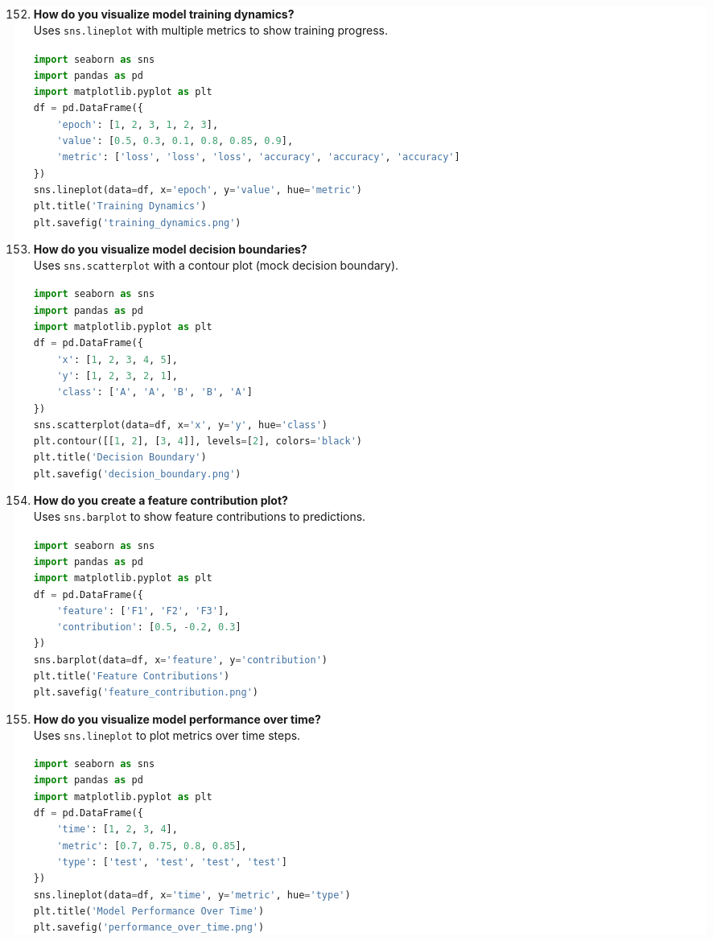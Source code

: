 152. **How do you visualize model training dynamics?**  
     Uses `sns.lineplot` with multiple metrics to show training progress.  
     ```python
     import seaborn as sns
     import pandas as pd
     import matplotlib.pyplot as plt
     df = pd.DataFrame({
         'epoch': [1, 2, 3, 1, 2, 3],
         'value': [0.5, 0.3, 0.1, 0.8, 0.85, 0.9],
         'metric': ['loss', 'loss', 'loss', 'accuracy', 'accuracy', 'accuracy']
     })
     sns.lineplot(data=df, x='epoch', y='value', hue='metric')
     plt.title('Training Dynamics')
     plt.savefig('training_dynamics.png')
     ```

153. **How do you visualize model decision boundaries?**  
     Uses `sns.scatterplot` with a contour plot (mock decision boundary).  
     ```python
     import seaborn as sns
     import pandas as pd
     import matplotlib.pyplot as plt
     df = pd.DataFrame({
         'x': [1, 2, 3, 4, 5],
         'y': [1, 2, 3, 2, 1],
         'class': ['A', 'A', 'B', 'B', 'A']
     })
     sns.scatterplot(data=df, x='x', y='y', hue='class')
     plt.contour([[1, 2], [3, 4]], levels=[2], colors='black')
     plt.title('Decision Boundary')
     plt.savefig('decision_boundary.png')
     ```

154. **How do you create a feature contribution plot?**  
     Uses `sns.barplot` to show feature contributions to predictions.  
     ```python
     import seaborn as sns
     import pandas as pd
     import matplotlib.pyplot as plt
     df = pd.DataFrame({
         'feature': ['F1', 'F2', 'F3'],
         'contribution': [0.5, -0.2, 0.3]
     })
     sns.barplot(data=df, x='feature', y='contribution')
     plt.title('Feature Contributions')
     plt.savefig('feature_contribution.png')
     ```

155. **How do you visualize model performance over time?**  
     Uses `sns.lineplot` to plot metrics over time steps.  
     ```python
     import seaborn as sns
     import pandas as pd
     import matplotlib.pyplot as plt
     df = pd.DataFrame({
         'time': [1, 2, 3, 4],
         'metric': [0.7, 0.75, 0.8, 0.85],
         'type': ['test', 'test', 'test', 'test']
     })
     sns.lineplot(data=df, x='time', y='metric', hue='type')
     plt.title('Model Performance Over Time')
     plt.savefig('performance_over_time.png')
     ```
